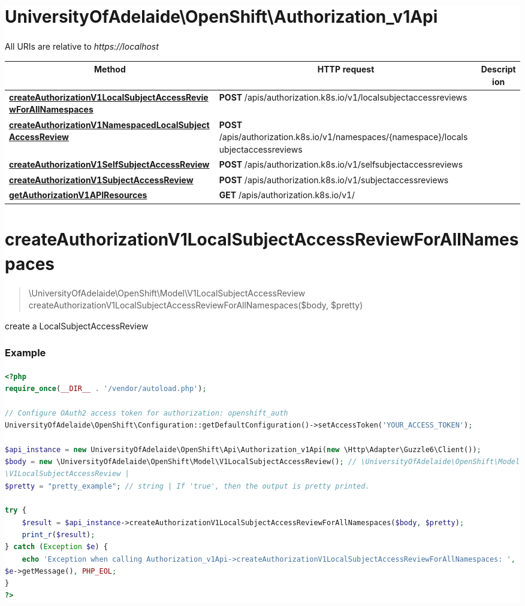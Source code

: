 # UniversityOfAdelaide\OpenShift\Authorization_v1Api

All URIs are relative to *https://localhost*

Method | HTTP request | Description
------------- | ------------- | -------------
[**createAuthorizationV1LocalSubjectAccessReviewForAllNamespaces**](Authorization_v1Api.md#createAuthorizationV1LocalSubjectAccessReviewForAllNamespaces) | **POST** /apis/authorization.k8s.io/v1/localsubjectaccessreviews | 
[**createAuthorizationV1NamespacedLocalSubjectAccessReview**](Authorization_v1Api.md#createAuthorizationV1NamespacedLocalSubjectAccessReview) | **POST** /apis/authorization.k8s.io/v1/namespaces/{namespace}/localsubjectaccessreviews | 
[**createAuthorizationV1SelfSubjectAccessReview**](Authorization_v1Api.md#createAuthorizationV1SelfSubjectAccessReview) | **POST** /apis/authorization.k8s.io/v1/selfsubjectaccessreviews | 
[**createAuthorizationV1SubjectAccessReview**](Authorization_v1Api.md#createAuthorizationV1SubjectAccessReview) | **POST** /apis/authorization.k8s.io/v1/subjectaccessreviews | 
[**getAuthorizationV1APIResources**](Authorization_v1Api.md#getAuthorizationV1APIResources) | **GET** /apis/authorization.k8s.io/v1/ | 


# **createAuthorizationV1LocalSubjectAccessReviewForAllNamespaces**
> \UniversityOfAdelaide\OpenShift\Model\V1LocalSubjectAccessReview createAuthorizationV1LocalSubjectAccessReviewForAllNamespaces($body, $pretty)



create a LocalSubjectAccessReview

### Example
```php
<?php
require_once(__DIR__ . '/vendor/autoload.php');

// Configure OAuth2 access token for authorization: openshift_auth
UniversityOfAdelaide\OpenShift\Configuration::getDefaultConfiguration()->setAccessToken('YOUR_ACCESS_TOKEN');

$api_instance = new UniversityOfAdelaide\OpenShift\Api\Authorization_v1Api(new \Http\Adapter\Guzzle6\Client());
$body = new \UniversityOfAdelaide\OpenShift\Model\V1LocalSubjectAccessReview(); // \UniversityOfAdelaide\OpenShift\Model\V1LocalSubjectAccessReview | 
$pretty = "pretty_example"; // string | If 'true', then the output is pretty printed.

try {
    $result = $api_instance->createAuthorizationV1LocalSubjectAccessReviewForAllNamespaces($body, $pretty);
    print_r($result);
} catch (Exception $e) {
    echo 'Exception when calling Authorization_v1Api->createAuthorizationV1LocalSubjectAccessReviewForAllNamespaces: ', $e->getMessage(), PHP_EOL;
}
?>
```
